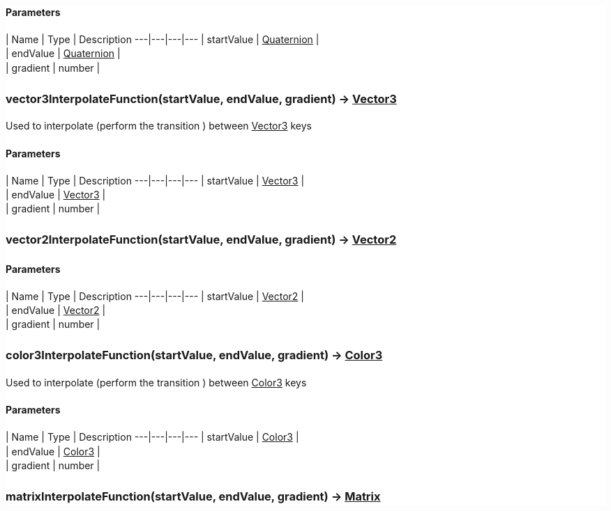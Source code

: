 #### Parameters
 | Name | Type | Description
---|---|---|---
 | startValue | [Quaternion](/classes/2.4/Quaternion) |    
 | endValue | [Quaternion](/classes/2.4/Quaternion) |    
 | gradient | number |    
### vector3InterpolateFunction(startValue, endValue, gradient) &rarr; [Vector3](/classes/2.4/Vector3)

Used to interpolate (perform the transition ) between [Vector3](/classes/2.4/Vector3) keys

#### Parameters
 | Name | Type | Description
---|---|---|---
 | startValue | [Vector3](/classes/2.4/Vector3) |    
 | endValue | [Vector3](/classes/2.4/Vector3) |    
 | gradient | number |    
### vector2InterpolateFunction(startValue, endValue, gradient) &rarr; [Vector2](/classes/2.4/Vector2)



#### Parameters
 | Name | Type | Description
---|---|---|---
 | startValue | [Vector2](/classes/2.4/Vector2) |    
 | endValue | [Vector2](/classes/2.4/Vector2) |    
 | gradient | number |    
### color3InterpolateFunction(startValue, endValue, gradient) &rarr; [Color3](/classes/2.4/Color3)

Used to interpolate (perform the transition ) between [Color3](/classes/2.4/Color3) keys

#### Parameters
 | Name | Type | Description
---|---|---|---
 | startValue | [Color3](/classes/2.4/Color3) |    
 | endValue | [Color3](/classes/2.4/Color3) |    
 | gradient | number |    
### matrixInterpolateFunction(startValue, endValue, gradient) &rarr; [Matrix](/classes/2.4/Matrix)
